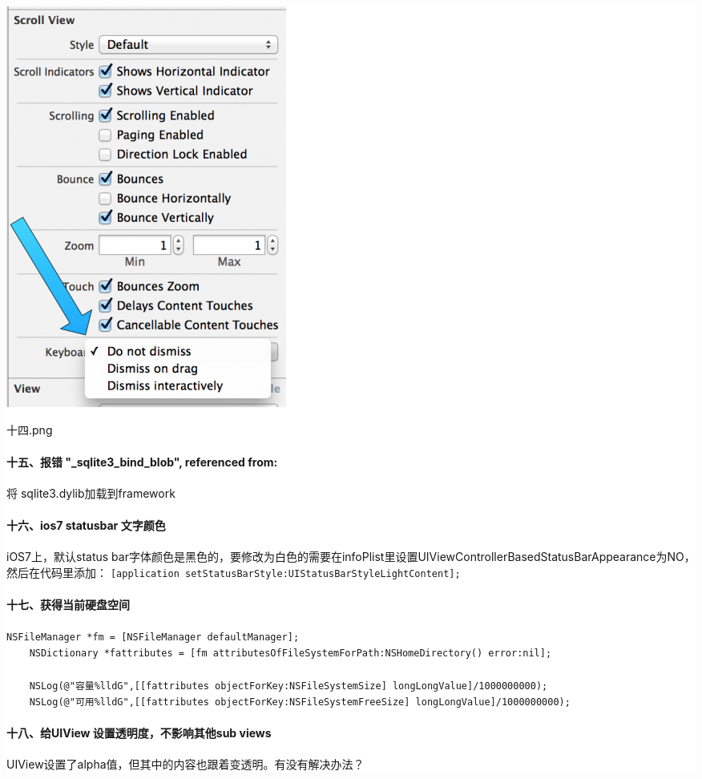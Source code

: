 ![](media/3.png)

十四.png



#### 十五、报错 "_sqlite3_bind_blob", referenced from:

将 sqlite3.dylib加载到framework

#### 十六、ios7 statusbar 文字颜色

iOS7上，默认status bar字体颜色是黑色的，要修改为白色的需要在infoPlist里设置UIViewControllerBasedStatusBarAppearance为NO，然后在代码里添加：
`[application setStatusBarStyle:UIStatusBarStyleLightContent];`

#### 十七、获得当前硬盘空间

```
NSFileManager *fm = [NSFileManager defaultManager];
    NSDictionary *fattributes = [fm attributesOfFileSystemForPath:NSHomeDirectory() error:nil];

    NSLog(@"容量%lldG",[[fattributes objectForKey:NSFileSystemSize] longLongValue]/1000000000);
    NSLog(@"可用%lldG",[[fattributes objectForKey:NSFileSystemFreeSize] longLongValue]/1000000000);
```

#### 十八、给UIView 设置透明度，不影响其他sub views

UIView设置了alpha值，但其中的内容也跟着变透明。有没有解决办法？
